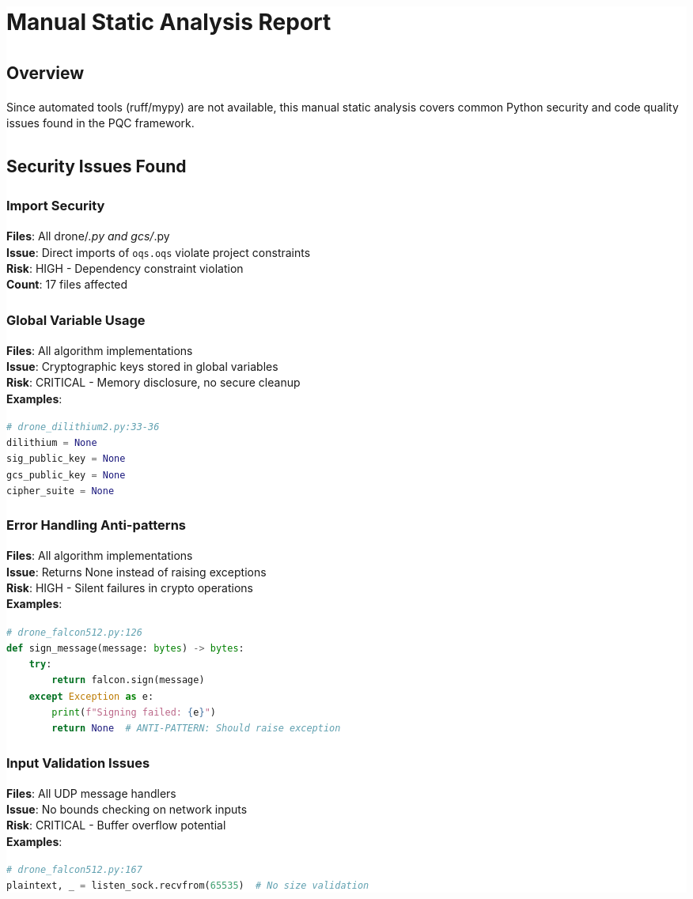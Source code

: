 # Manual Static Analysis Report

## Overview
Since automated tools (ruff/mypy) are not available, this manual static analysis covers common Python security and code quality issues found in the PQC framework.

## Security Issues Found

### Import Security
**Files**: All drone/*.py and gcs/*.py  
**Issue**: Direct imports of `oqs.oqs` violate project constraints  
**Risk**: HIGH - Dependency constraint violation  
**Count**: 17 files affected

### Global Variable Usage
**Files**: All algorithm implementations  
**Issue**: Cryptographic keys stored in global variables  
**Risk**: CRITICAL - Memory disclosure, no secure cleanup  
**Examples**:
```python
# drone_dilithium2.py:33-36
dilithium = None
sig_public_key = None
gcs_public_key = None
cipher_suite = None
```

### Error Handling Anti-patterns
**Files**: All algorithm implementations  
**Issue**: Returns None instead of raising exceptions  
**Risk**: HIGH - Silent failures in crypto operations  
**Examples**:
```python
# drone_falcon512.py:126
def sign_message(message: bytes) -> bytes:
    try:
        return falcon.sign(message)
    except Exception as e:
        print(f"Signing failed: {e}")
        return None  # ANTI-PATTERN: Should raise exception
```

### Input Validation Issues
**Files**: All UDP message handlers  
**Issue**: No bounds checking on network inputs  
**Risk**: CRITICAL - Buffer overflow potential  
**Examples**:
```python
# drone_falcon512.py:167
plaintext, _ = listen_sock.recvfrom(65535)  # No size validation
```

